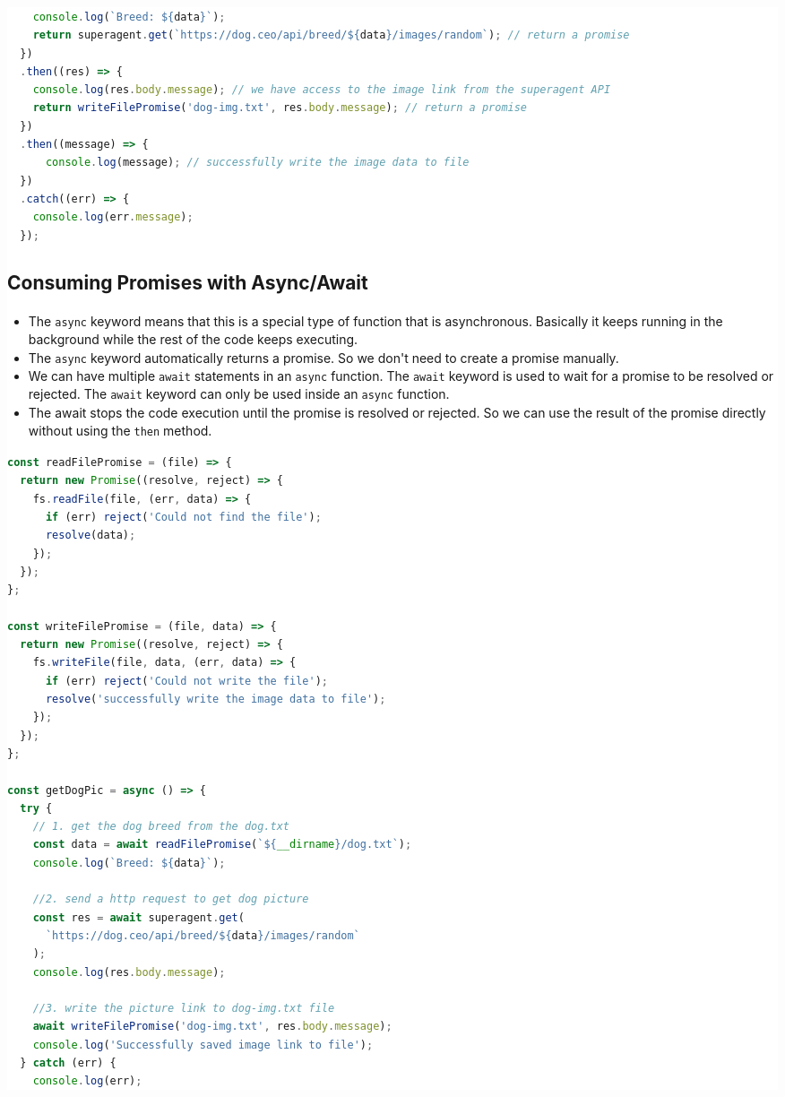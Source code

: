 ```javascript
    console.log(`Breed: ${data}`);
    return superagent.get(`https://dog.ceo/api/breed/${data}/images/random`); // return a promise
  })
  .then((res) => {
    console.log(res.body.message); // we have access to the image link from the superagent API
    return writeFilePromise('dog-img.txt', res.body.message); // return a promise
  })
  .then((message) => {
      console.log(message); // successfully write the image data to file
  })
  .catch((err) => {
    console.log(err.message);
  });
```

## Consuming Promises with Async/Await

- The `async` keyword means that this is a special type of function that is asynchronous. Basically it keeps running in the background while the rest of the code keeps executing.
- The `async` keyword automatically returns a promise. So we don't need to create a promise manually.
- We can have multiple `await` statements in an `async` function. The `await` keyword is used to wait for a promise to be resolved or rejected. The `await` keyword can only be used inside an `async` function.
- The await stops the code execution until the promise is resolved or rejected. So we can use the result of the promise directly without using the `then` method.

```javascript
const readFilePromise = (file) => {
  return new Promise((resolve, reject) => {
    fs.readFile(file, (err, data) => {
      if (err) reject('Could not find the file');
      resolve(data);
    });
  });
};

const writeFilePromise = (file, data) => {
  return new Promise((resolve, reject) => {
    fs.writeFile(file, data, (err, data) => {
      if (err) reject('Could not write the file');
      resolve('successfully write the image data to file');
    });
  });
};

const getDogPic = async () => {
  try {
    // 1. get the dog breed from the dog.txt
    const data = await readFilePromise(`${__dirname}/dog.txt`);
    console.log(`Breed: ${data}`);

    //2. send a http request to get dog picture
    const res = await superagent.get(
      `https://dog.ceo/api/breed/${data}/images/random`
    );
    console.log(res.body.message);

    //3. write the picture link to dog-img.txt file
    await writeFilePromise('dog-img.txt', res.body.message);
    console.log('Successfully saved image link to file');
  } catch (err) {
    console.log(err);
```